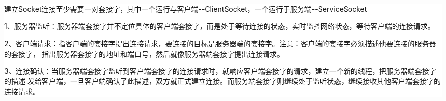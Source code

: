 建立Socket连接至少需要一对套接字，其中一个运行与客户端--ClientSocket，一个运行于服务端--ServiceSocket

1、服务器监听：服务器端套接字并不定位具体的客户端套接字，而是处于等待连接的状态，实时监控网络状态，等待客户端的连接请求。

2、客户端请求：指客户端的套接字提出连接请求，要连接的目标是服务器端的套接字。注意：客户端的套接字必须描述他要连接的服务器的套接字，
指出服务器套接字的地址和端口号，然后就像服务器端套接字提出连接请求。

3、连接确认：当服务器端套接字监听到客户端套接字的连接请求时，就响应客户端套接字的请求，建立一个新的线程，把服务器端套接字的描述
发给客户端，一旦客户端确认了此描述，双方就正式建立连接。而服务端套接字则继续处于监听状态，继续接收其他客户端套接字的连接请求。
